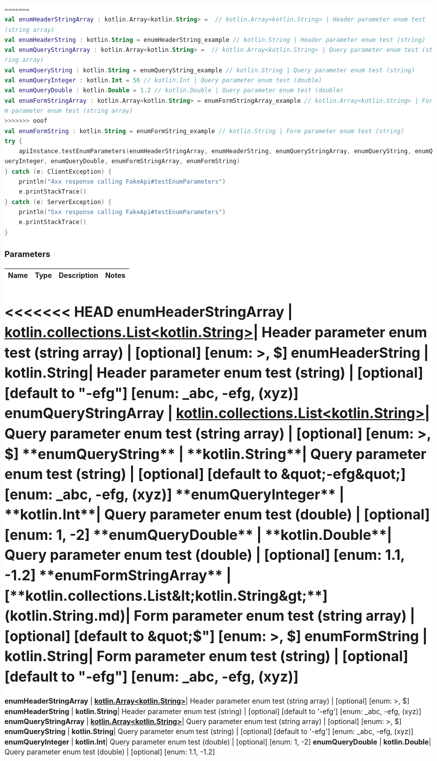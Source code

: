 ```kotlin
=======
val enumHeaderStringArray : kotlin.Array<kotlin.String> =  // kotlin.Array<kotlin.String> | Header parameter enum test (string array)
val enumHeaderString : kotlin.String = enumHeaderString_example // kotlin.String | Header parameter enum test (string)
val enumQueryStringArray : kotlin.Array<kotlin.String> =  // kotlin.Array<kotlin.String> | Query parameter enum test (string array)
val enumQueryString : kotlin.String = enumQueryString_example // kotlin.String | Query parameter enum test (string)
val enumQueryInteger : kotlin.Int = 56 // kotlin.Int | Query parameter enum test (double)
val enumQueryDouble : kotlin.Double = 1.2 // kotlin.Double | Query parameter enum test (double)
val enumFormStringArray : kotlin.Array<kotlin.String> = enumFormStringArray_example // kotlin.Array<kotlin.String> | Form parameter enum test (string array)
>>>>>>> ooof
val enumFormString : kotlin.String = enumFormString_example // kotlin.String | Form parameter enum test (string)
try {
    apiInstance.testEnumParameters(enumHeaderStringArray, enumHeaderString, enumQueryStringArray, enumQueryString, enumQueryInteger, enumQueryDouble, enumFormStringArray, enumFormString)
} catch (e: ClientException) {
    println("4xx response calling FakeApi#testEnumParameters")
    e.printStackTrace()
} catch (e: ServerException) {
    println("5xx response calling FakeApi#testEnumParameters")
    e.printStackTrace()
}
```

### Parameters

Name | Type | Description  | Notes
------------- | ------------- | ------------- | -------------
<<<<<<< HEAD
 **enumHeaderStringArray** | [**kotlin.collections.List&lt;kotlin.String&gt;**](kotlin.String.md)| Header parameter enum test (string array) | [optional] [enum: >, $]
 **enumHeaderString** | **kotlin.String**| Header parameter enum test (string) | [optional] [default to &quot;-efg&quot;] [enum: _abc, -efg, (xyz)]
 **enumQueryStringArray** | [**kotlin.collections.List&lt;kotlin.String&gt;**](kotlin.String.md)| Query parameter enum test (string array) | [optional] [enum: >, $]
 **enumQueryString** | **kotlin.String**| Query parameter enum test (string) | [optional] [default to &quot;-efg&quot;] [enum: _abc, -efg, (xyz)]
 **enumQueryInteger** | **kotlin.Int**| Query parameter enum test (double) | [optional] [enum: 1, -2]
 **enumQueryDouble** | **kotlin.Double**| Query parameter enum test (double) | [optional] [enum: 1.1, -1.2]
 **enumFormStringArray** | [**kotlin.collections.List&lt;kotlin.String&gt;**](kotlin.String.md)| Form parameter enum test (string array) | [optional] [default to &quot;$&quot;] [enum: >, $]
 **enumFormString** | **kotlin.String**| Form parameter enum test (string) | [optional] [default to &quot;-efg&quot;] [enum: _abc, -efg, (xyz)]
=======
 **enumHeaderStringArray** | [**kotlin.Array&lt;kotlin.String&gt;**](kotlin.String.md)| Header parameter enum test (string array) | [optional] [enum: >, $]
 **enumHeaderString** | **kotlin.String**| Header parameter enum test (string) | [optional] [default to &#39;-efg&#39;] [enum: _abc, -efg, (xyz)]
 **enumQueryStringArray** | [**kotlin.Array&lt;kotlin.String&gt;**](kotlin.String.md)| Query parameter enum test (string array) | [optional] [enum: >, $]
 **enumQueryString** | **kotlin.String**| Query parameter enum test (string) | [optional] [default to &#39;-efg&#39;] [enum: _abc, -efg, (xyz)]
 **enumQueryInteger** | **kotlin.Int**| Query parameter enum test (double) | [optional] [enum: 1, -2]
 **enumQueryDouble** | **kotlin.Double**| Query parameter enum test (double) | [optional] [enum: 1.1, -1.2]